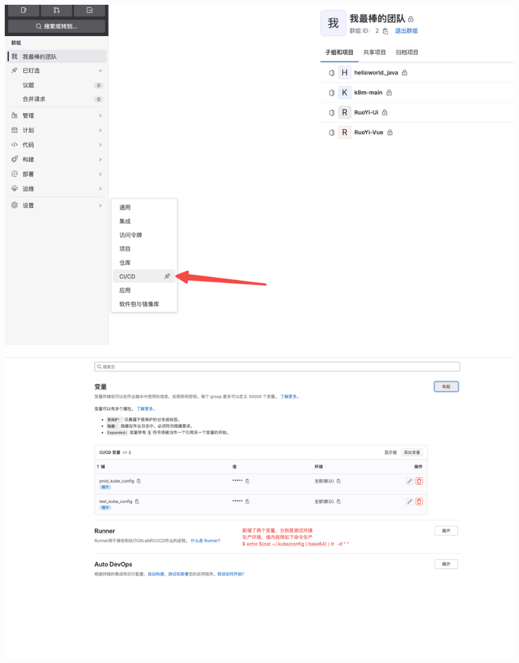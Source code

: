 ![](/images/posts/Linux-Kubernetes/k8s部署gitlab-runner/2.png)

![](/images/posts/Linux-Kubernetes/k8s部署gitlab-runner/3.png)
